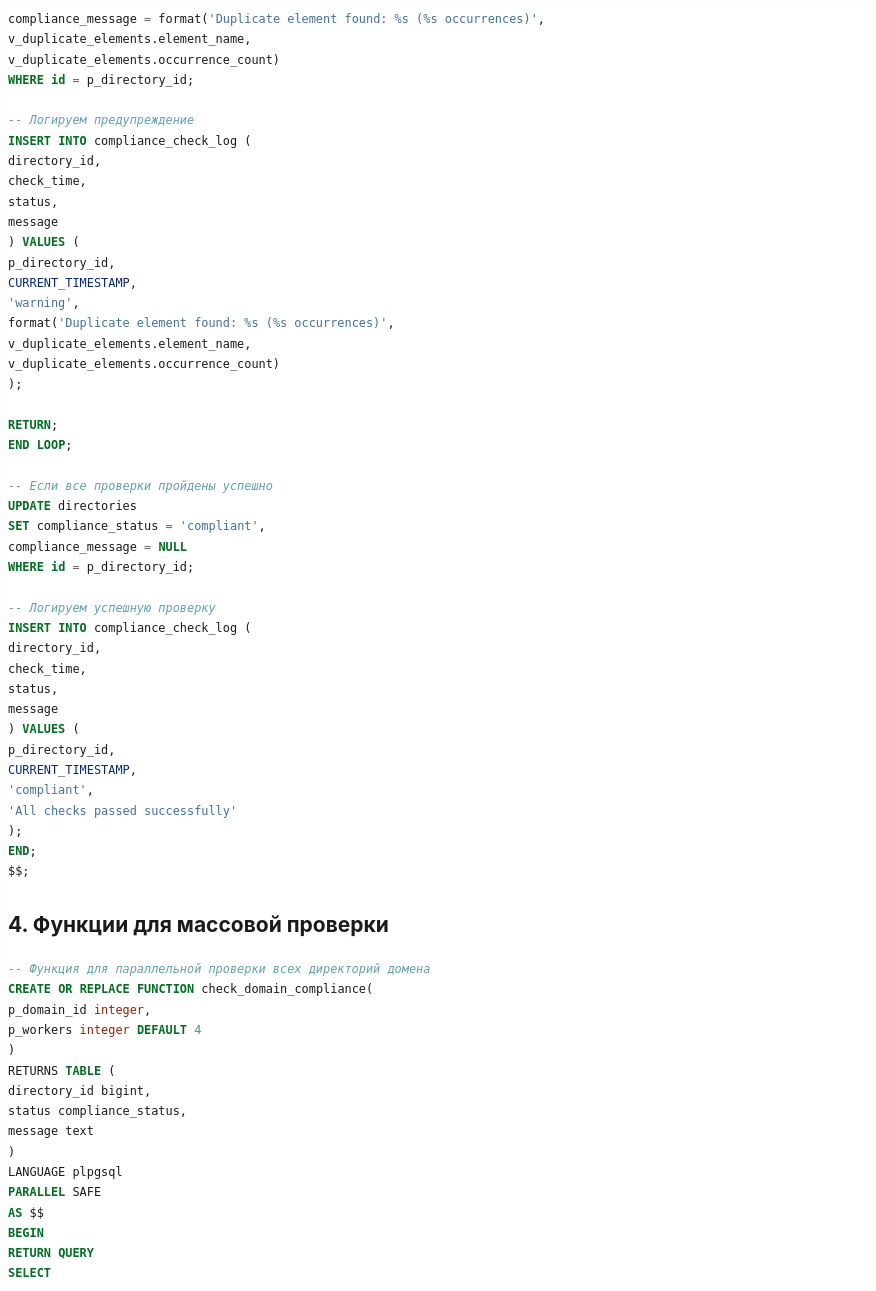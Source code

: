 ```sql
compliance_message = format('Duplicate element found: %s (%s occurrences)',
v_duplicate_elements.element_name,
v_duplicate_elements.occurrence_count)
WHERE id = p_directory_id;

-- Логируем предупреждение
INSERT INTO compliance_check_log (
directory_id,
check_time,
status,
message
) VALUES (
p_directory_id,
CURRENT_TIMESTAMP,
'warning',
format('Duplicate element found: %s (%s occurrences)',
v_duplicate_elements.element_name,
v_duplicate_elements.occurrence_count)
);

RETURN;
END LOOP;

-- Если все проверки пройдены успешно
UPDATE directories
SET compliance_status = 'compliant',
compliance_message = NULL
WHERE id = p_directory_id;

-- Логируем успешную проверку
INSERT INTO compliance_check_log (
directory_id,
check_time,
status,
message
) VALUES (
p_directory_id,
CURRENT_TIMESTAMP,
'compliant',
'All checks passed successfully'
);
END;
$$;
```
## 4. Функции для массовой проверки
```sql
-- Функция для параллельной проверки всех директорий домена
CREATE OR REPLACE FUNCTION check_domain_compliance(
p_domain_id integer,
p_workers integer DEFAULT 4
)
RETURNS TABLE (
directory_id bigint,
status compliance_status,
message text
)
LANGUAGE plpgsql
PARALLEL SAFE
AS $$
BEGIN
RETURN QUERY
SELECT
```